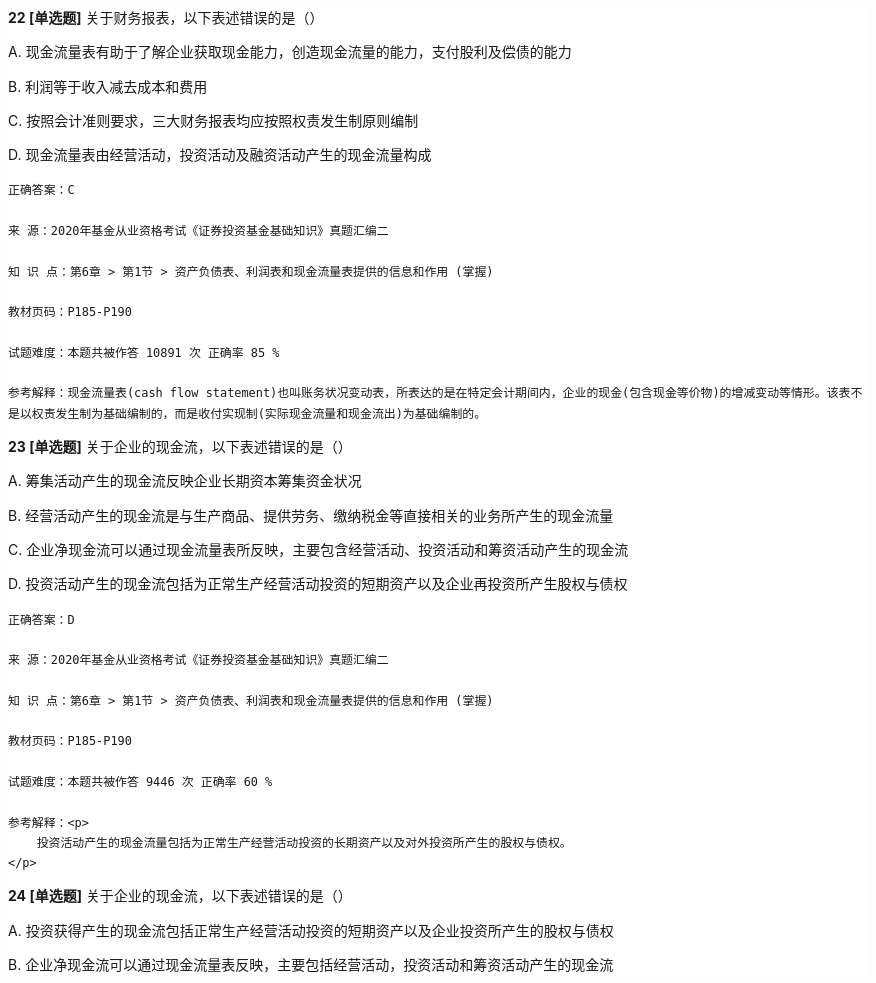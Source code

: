 
**22 [单选题]** 关于财务报表，以下表述错误的是（）

A. 现金流量表有助于了解企业获取现金能力，创造现金流量的能力，支付股利及偿债的能力

B. 利润等于收入减去成本和费用

C. 按照会计准则要求，三大财务报表均应按照权责发生制原则编制

D. 现金流量表由经营活动，投资活动及融资活动产生的现金流量构成&nbsp;

```
正确答案：C

来 源：2020年基金从业资格考试《证券投资基金基础知识》真题汇编二

知 识 点：第6章 > 第1节 > 资产负债表、利润表和现金流量表提供的信息和作用 (掌握)

教材页码：P185-P190

试题难度：本题共被作答 10891 次 正确率 85 %

参考解释：现金流量表(cash flow statement)也叫账务状况变动表，所表达的是在特定会计期间内，企业的现金(包含现金等价物)的增减变动等情形。该表不是以权责发生制为基础编制的，而是收付实现制(实际现金流量和现金流出)为基础编制的。
```


**23 [单选题]** 关于企业的现金流，以下表述错误的是（）

A. 筹集活动产生的现金流反映企业长期资本筹集资金状况

B. 经营活动产生的现金流是与生产商品、提供劳务、缴纳税金等直接相关的业务所产生的现金流量

C. 企业净现金流可以通过现金流量表所反映，主要包含经营活动、投资活动和筹资活动产生的现金流

D. 投资活动产生的现金流包括为正常生产经营活动投资的短期资产以及企业再投资所产生股权与债权 

```
正确答案：D

来 源：2020年基金从业资格考试《证券投资基金基础知识》真题汇编二

知 识 点：第6章 > 第1节 > 资产负债表、利润表和现金流量表提供的信息和作用 (掌握)

教材页码：P185-P190

试题难度：本题共被作答 9446 次 正确率 60 %

参考解释：<p>
	投资活动产生的现金流量包括为正常生产经营活动投资的长期资产以及对外投资所产生的股权与债权。
</p>
```


**24 [单选题]** 关于企业的现金流，以下表述错误的是（）

A. 投资获得产生的现金流包括正常生产经营活动投资的短期资产以及企业投资所产生的股权与债权

B. 企业净现金流可以通过现金流量表反映，主要包括经营活动，投资活动和筹资活动产生的现金流
